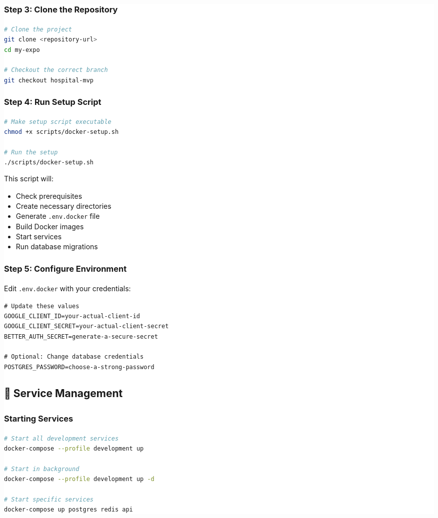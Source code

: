 ### Step 3: Clone the Repository
```bash
# Clone the project
git clone <repository-url>
cd my-expo

# Checkout the correct branch
git checkout hospital-mvp
```

### Step 4: Run Setup Script
```bash
# Make setup script executable
chmod +x scripts/docker-setup.sh

# Run the setup
./scripts/docker-setup.sh
```

This script will:
- Check prerequisites
- Create necessary directories
- Generate `.env.docker` file
- Build Docker images
- Start services
- Run database migrations

### Step 5: Configure Environment
Edit `.env.docker` with your credentials:
```env
# Update these values
GOOGLE_CLIENT_ID=your-actual-client-id
GOOGLE_CLIENT_SECRET=your-actual-client-secret
BETTER_AUTH_SECRET=generate-a-secure-secret

# Optional: Change database credentials
POSTGRES_PASSWORD=choose-a-strong-password
```

## 🔧 Service Management

### Starting Services
```bash
# Start all development services
docker-compose --profile development up

# Start in background
docker-compose --profile development up -d

# Start specific services
docker-compose up postgres redis api
```
